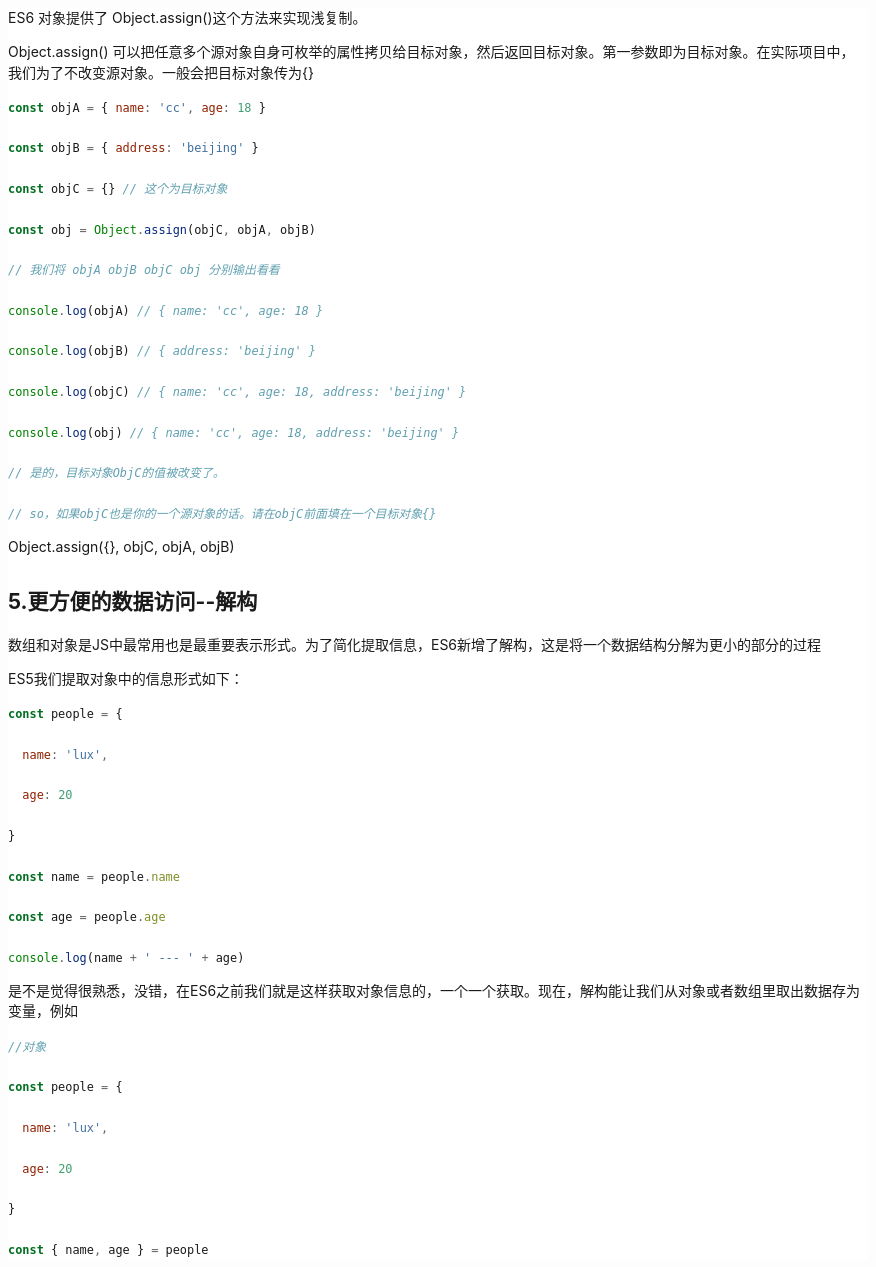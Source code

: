 ES6 对象提供了 Object.assign()这个方法来实现浅复制。 

Object.assign() 可以把任意多个源对象自身可枚举的属性拷贝给目标对象，然后返回目标对象。第一参数即为目标对象。在实际项目中，我们为了不改变源对象。一般会把目标对象传为{} 

```js
const objA = { name: 'cc', age: 18 } 

const objB = { address: 'beijing' } 

const objC = {} // 这个为目标对象 

const obj = Object.assign(objC, objA, objB) 

// 我们将 objA objB objC obj 分别输出看看

console.log(objA) // { name: 'cc', age: 18 } 

console.log(objB) // { address: 'beijing' } 

console.log(objC) // { name: 'cc', age: 18, address: 'beijing' } 

console.log(obj) // { name: 'cc', age: 18, address: 'beijing' } 

// 是的，目标对象ObjC的值被改变了。

// so，如果objC也是你的一个源对象的话。请在objC前面填在一个目标对象{}
```

Object.assign({}, objC, objA, objB)

## 5.更方便的数据访问--解构

数组和对象是JS中最常用也是最重要表示形式。为了简化提取信息，ES6新增了解构，这是将一个数据结构分解为更小的部分的过程

ES5我们提取对象中的信息形式如下：

```js
const people = { 

  name: 'lux', 

  age: 20 

}

const name = people.name 

const age = people.age 

console.log(name + ' --- ' + age) 
```

是不是觉得很熟悉，没错，在ES6之前我们就是这样获取对象信息的，一个一个获取。现在，解构能让我们从对象或者数组里取出数据存为变量，例如

```js
//对象

const people = { 

  name: 'lux', 

  age: 20 

}

const { name, age } = people 

```